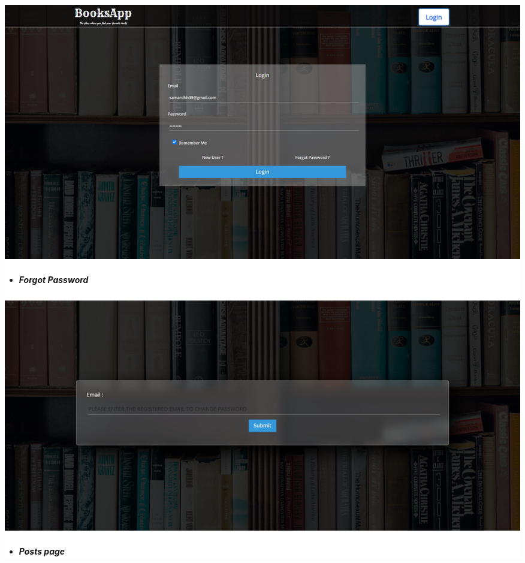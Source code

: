  ![](/booksappimages/login.png) 

 - ##### Forgot Password
 ![](/booksappimages/forgot.png)

- ##### Posts page